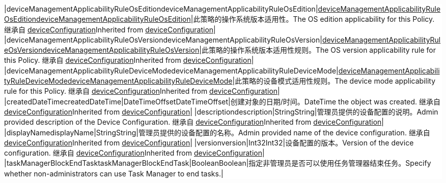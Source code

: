 |<span data-ttu-id="82a88-152">deviceManagementApplicabilityRuleOsEdition</span><span class="sxs-lookup"><span data-stu-id="82a88-152">deviceManagementApplicabilityRuleOsEdition</span></span>|[<span data-ttu-id="82a88-153">deviceManagementApplicabilityRuleOsEdition</span><span class="sxs-lookup"><span data-stu-id="82a88-153">deviceManagementApplicabilityRuleOsEdition</span></span>](../resources/intune-deviceconfig-devicemanagementapplicabilityruleosedition.md)|<span data-ttu-id="82a88-154">此策略的操作系统版本适用性。</span><span class="sxs-lookup"><span data-stu-id="82a88-154">The OS edition applicability for this Policy.</span></span> <span data-ttu-id="82a88-155">继承自 [deviceConfiguration](../resources/intune-shared-deviceconfiguration.md)</span><span class="sxs-lookup"><span data-stu-id="82a88-155">Inherited from [deviceConfiguration](../resources/intune-shared-deviceconfiguration.md)</span></span>|
|<span data-ttu-id="82a88-156">deviceManagementApplicabilityRuleOsVersion</span><span class="sxs-lookup"><span data-stu-id="82a88-156">deviceManagementApplicabilityRuleOsVersion</span></span>|[<span data-ttu-id="82a88-157">deviceManagementApplicabilityRuleOsVersion</span><span class="sxs-lookup"><span data-stu-id="82a88-157">deviceManagementApplicabilityRuleOsVersion</span></span>](../resources/intune-deviceconfig-devicemanagementapplicabilityruleosversion.md)|<span data-ttu-id="82a88-158">此策略的操作系统版本适用性规则。</span><span class="sxs-lookup"><span data-stu-id="82a88-158">The OS version applicability rule for this Policy.</span></span> <span data-ttu-id="82a88-159">继承自 [deviceConfiguration](../resources/intune-shared-deviceconfiguration.md)</span><span class="sxs-lookup"><span data-stu-id="82a88-159">Inherited from [deviceConfiguration](../resources/intune-shared-deviceconfiguration.md)</span></span>|
|<span data-ttu-id="82a88-160">deviceManagementApplicabilityRuleDeviceMode</span><span class="sxs-lookup"><span data-stu-id="82a88-160">deviceManagementApplicabilityRuleDeviceMode</span></span>|[<span data-ttu-id="82a88-161">deviceManagementApplicabilityRuleDeviceMode</span><span class="sxs-lookup"><span data-stu-id="82a88-161">deviceManagementApplicabilityRuleDeviceMode</span></span>](../resources/intune-deviceconfig-devicemanagementapplicabilityruledevicemode.md)|<span data-ttu-id="82a88-162">此策略的设备模式适用性规则。</span><span class="sxs-lookup"><span data-stu-id="82a88-162">The device mode applicability rule for this Policy.</span></span> <span data-ttu-id="82a88-163">继承自 [deviceConfiguration](../resources/intune-shared-deviceconfiguration.md)</span><span class="sxs-lookup"><span data-stu-id="82a88-163">Inherited from [deviceConfiguration](../resources/intune-shared-deviceconfiguration.md)</span></span>|
|<span data-ttu-id="82a88-164">createdDateTime</span><span class="sxs-lookup"><span data-stu-id="82a88-164">createdDateTime</span></span>|<span data-ttu-id="82a88-165">DateTimeOffset</span><span class="sxs-lookup"><span data-stu-id="82a88-165">DateTimeOffset</span></span>|<span data-ttu-id="82a88-166">创建对象的日期/时间。</span><span class="sxs-lookup"><span data-stu-id="82a88-166">DateTime the object was created.</span></span> <span data-ttu-id="82a88-167">继承自 [deviceConfiguration](../resources/intune-shared-deviceconfiguration.md)</span><span class="sxs-lookup"><span data-stu-id="82a88-167">Inherited from [deviceConfiguration](../resources/intune-shared-deviceconfiguration.md)</span></span>|
|<span data-ttu-id="82a88-168">description</span><span class="sxs-lookup"><span data-stu-id="82a88-168">description</span></span>|<span data-ttu-id="82a88-169">String</span><span class="sxs-lookup"><span data-stu-id="82a88-169">String</span></span>|<span data-ttu-id="82a88-170">管理员提供的设备配置的说明。</span><span class="sxs-lookup"><span data-stu-id="82a88-170">Admin provided description of the Device Configuration.</span></span> <span data-ttu-id="82a88-171">继承自 [deviceConfiguration](../resources/intune-shared-deviceconfiguration.md)</span><span class="sxs-lookup"><span data-stu-id="82a88-171">Inherited from [deviceConfiguration](../resources/intune-shared-deviceconfiguration.md)</span></span>|
|<span data-ttu-id="82a88-172">displayName</span><span class="sxs-lookup"><span data-stu-id="82a88-172">displayName</span></span>|<span data-ttu-id="82a88-173">String</span><span class="sxs-lookup"><span data-stu-id="82a88-173">String</span></span>|<span data-ttu-id="82a88-174">管理员提供的设备配置的名称。</span><span class="sxs-lookup"><span data-stu-id="82a88-174">Admin provided name of the device configuration.</span></span> <span data-ttu-id="82a88-175">继承自 [deviceConfiguration](../resources/intune-shared-deviceconfiguration.md)</span><span class="sxs-lookup"><span data-stu-id="82a88-175">Inherited from [deviceConfiguration](../resources/intune-shared-deviceconfiguration.md)</span></span>|
|<span data-ttu-id="82a88-176">version</span><span class="sxs-lookup"><span data-stu-id="82a88-176">version</span></span>|<span data-ttu-id="82a88-177">Int32</span><span class="sxs-lookup"><span data-stu-id="82a88-177">Int32</span></span>|<span data-ttu-id="82a88-178">设备配置的版本。</span><span class="sxs-lookup"><span data-stu-id="82a88-178">Version of the device configuration.</span></span> <span data-ttu-id="82a88-179">继承自 [deviceConfiguration](../resources/intune-shared-deviceconfiguration.md)</span><span class="sxs-lookup"><span data-stu-id="82a88-179">Inherited from [deviceConfiguration](../resources/intune-shared-deviceconfiguration.md)</span></span>|
|<span data-ttu-id="82a88-180">taskManagerBlockEndTask</span><span class="sxs-lookup"><span data-stu-id="82a88-180">taskManagerBlockEndTask</span></span>|<span data-ttu-id="82a88-181">Boolean</span><span class="sxs-lookup"><span data-stu-id="82a88-181">Boolean</span></span>|<span data-ttu-id="82a88-182">指定非管理员是否可以使用任务管理器结束任务。</span><span class="sxs-lookup"><span data-stu-id="82a88-182">Specify whether non-administrators can use Task Manager to end tasks.</span></span>|